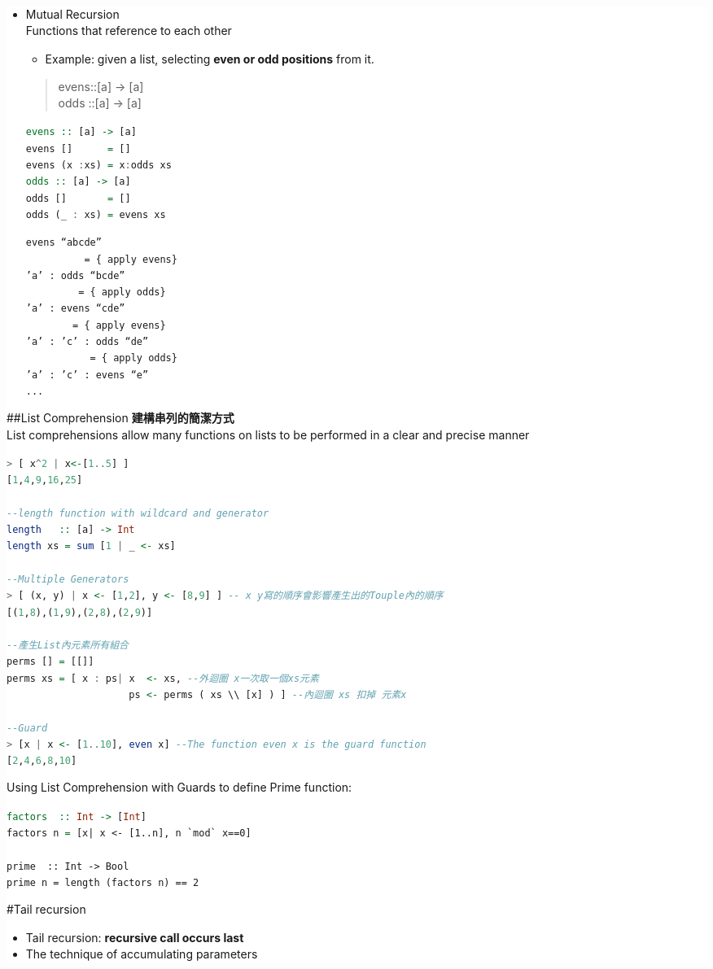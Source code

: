  - Mutual Recursion  
   Functions that reference to each other
   - Example: given a list, selecting **even or odd positions** from it.

    > evens::[a] -> [a]  
	> odds ::[a] -> [a]

	```Haskell
    evens :: [a] -> [a]
    evens [] 	  = []
    evens (x :xs) = x:odds xs
    odds :: [a] -> [a]
    odds []		  = []
    odds (_ : xs) = evens xs
    ```

    ```
    evens “abcde”
 		      = { apply evens}
    ’a’ : odds “bcde”
  		     = { apply odds}
    ’a’ : evens “cde”
   		    = { apply evens}
    ’a’ : ’c’ : odds “de”
    		   = { apply odds}
    ’a’ : ’c’ : evens “e”
    ...
    ```



##List Comprehension
**建構串列的簡潔方式**  
List comprehensions allow many functions on lists to be performed in a clear and precise manner

```Haskell
> [ x^2 | x<-[1..5] ]
[1,4,9,16,25]

--length function with wildcard and generator
length   :: [a] -> Int
length xs = sum [1 | _ <- xs]

--Multiple Generators
> [ (x, y) | x <- [1,2], y <- [8,9] ] -- x y寫的順序會影響產生出的Touple內的順序
[(1,8),(1,9),(2,8),(2,9)]

--產生List內元素所有組合
perms [] = [[]]
perms xs = [ x : ps| x  <- xs, --外迴圈 x一次取一個xs元素
					 ps <- perms ( xs \\ [x] ) ] --內迴圈 xs 扣掉 元素x

--Guard
> [x | x <- [1..10], even x] --The function even x is the guard function
[2,4,6,8,10]
```
Using List Comprehension with Guards to define Prime function:
```Haskell
factors  :: Int -> [Int]
factors n = [x| x <- [1..n], n `mod` x==0]

prime  :: Int -> Bool
prime n = length (factors n) == 2
```
#Tail recursion
- Tail recursion: **recursive call occurs last**
- The technique of accumulating parameters